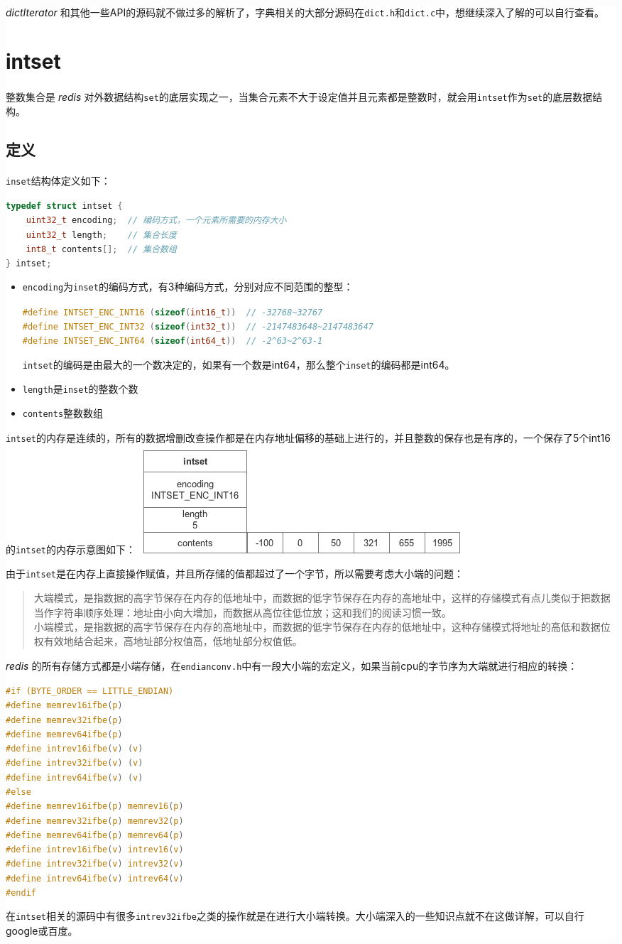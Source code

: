 *dictIterator* 和其他一些API的源码就不做过多的解析了，字典相关的大部分源码在`dict.h`和`dict.c`中，想继续深入了解的可以自行查看。

# intset
整数集合是 *redis* 对外数据结构`set`的底层实现之一，当集合元素不大于设定值并且元素都是整数时，就会用`intset`作为`set`的底层数据结构。

## 定义
`inset`结构体定义如下：

```c
typedef struct intset {
    uint32_t encoding;  // 编码方式，一个元素所需要的内存大小
    uint32_t length;    // 集合长度
    int8_t contents[];  // 集合数组
} intset;
```
* `encoding`为`inset`的编码方式，有3种编码方式，分别对应不同范围的整型：
	
	```c
	#define INTSET_ENC_INT16 (sizeof(int16_t))  // -32768~32767
	#define INTSET_ENC_INT32 (sizeof(int32_t))  // -2147483648~2147483647
	#define INTSET_ENC_INT64 (sizeof(int64_t))  // -2^63~2^63-1
	```
	`intset`的编码是由最大的一个数决定的，如果有一个数是int64，那么整个`inset`的编码都是int64。
* `length`是`inset`的整数个数
* `contents`整数数组

`intset`的内存是连续的，所有的数据增删改查操作都是在内存地址偏移的基础上进行的，并且整数的保存也是有序的，一个保存了5个int16的`intset`的内存示意图如下：
![intest](/images/intset.png)

由于`intset`是在内存上直接操作赋值，并且所存储的值都超过了一个字节，所以需要考虑大小端的问题：
>大端模式，是指数据的高字节保存在内存的低地址中，而数据的低字节保存在内存的高地址中，这样的存储模式有点儿类似于把数据当作字符串顺序处理：地址由小向大增加，而数据从高位往低位放；这和我们的阅读习惯一致。  
小端模式，是指数据的高字节保存在内存的高地址中，而数据的低字节保存在内存的低地址中，这种存储模式将地址的高低和数据位权有效地结合起来，高地址部分权值高，低地址部分权值低。

*redis* 的所有存储方式都是小端存储，在`endianconv.h`中有一段大小端的宏定义，如果当前cpu的字节序为大端就进行相应的转换：

```c
#if (BYTE_ORDER == LITTLE_ENDIAN)
#define memrev16ifbe(p)
#define memrev32ifbe(p)
#define memrev64ifbe(p)
#define intrev16ifbe(v) (v)
#define intrev32ifbe(v) (v)
#define intrev64ifbe(v) (v)
#else
#define memrev16ifbe(p) memrev16(p)
#define memrev32ifbe(p) memrev32(p)
#define memrev64ifbe(p) memrev64(p)
#define intrev16ifbe(v) intrev16(v)
#define intrev32ifbe(v) intrev32(v)
#define intrev64ifbe(v) intrev64(v)
#endif
```
在`intset`相关的源码中有很多`intrev32ifbe`之类的操作就是在进行大小端转换。大小端深入的一些知识点就不在这做详解，可以自行google或百度。
